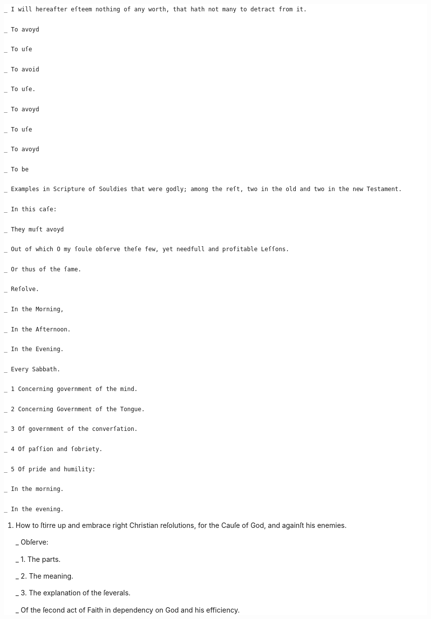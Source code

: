     _ I will hereafter eſteem nothing of any worth, that hath not many to detract from it.

    _ To avoyd

    _ To uſe

    _ To avoid

    _ To uſe.

    _ To avoyd

    _ To uſe

    _ To avoyd

    _ To be

    _ Examples in Scripture of Souldies that were godly; among the reſt, two in the old and two in the new Testament.

    _ In this caſe:

    _ They muſt avoyd

    _ Out of which O my ſoule obſerve theſe few, yet needfull and profitable Leſſons.

    _ Or thus of the ſame.

    _ Reſolve.

    _ In the Morning,

    _ In the Afternoon.

    _ In the Evening.

    _ Every Sabbath.

    _ 1 Concerning government of the mind.

    _ 2 Concerning Government of the Tongue.

    _ 3 Of government of the converſation.

    _ 4 Of paſſion and ſobriety.

    _ 5 Of pride and humility:

    _ In the morning.

    _ In the evening.

1. How to ſtirre up and embrace right Christian reſolutions, for the Cauſe of God, and againſt his enemies.

    _ Obſerve:

    _ 1. The parts.

    _ 2. The meaning.

    _ 3. The explanation of the ſeverals.

    _ Of the ſecond act of Faith in dependency on God and his efficiency.
